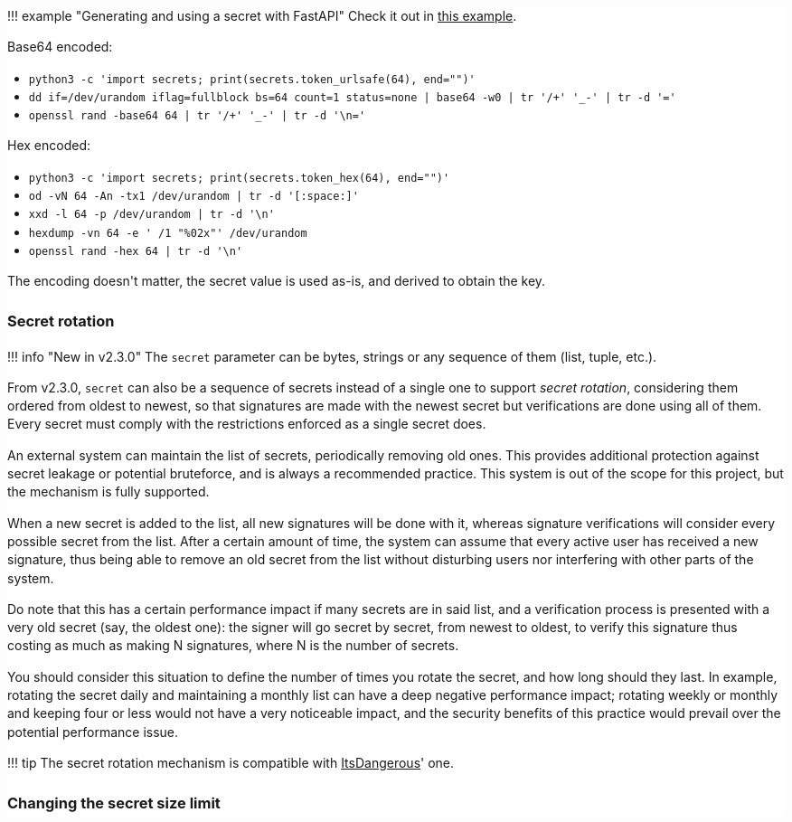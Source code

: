 !!! example "Generating and using a secret with FastAPI"
    Check it out in [this example](examples.md#signed-api-keys-with-fastapi).

Base64 encoded:

* `python3 -c 'import secrets; print(secrets.token_urlsafe(64), end="")'`
* `dd if=/dev/urandom iflag=fullblock bs=64 count=1 status=none | base64 -w0 | tr '/+' '_-' | tr -d '='`
* `openssl rand -base64 64 | tr '/+' '_-' | tr -d '\n='`

Hex encoded:

* `python3 -c 'import secrets; print(secrets.token_hex(64), end="")'`
* `od -vN 64 -An -tx1 /dev/urandom | tr -d '[:space:]'`
* `xxd -l 64 -p /dev/urandom | tr -d '\n'`
* `hexdump -vn 64 -e ' /1 "%02x"' /dev/urandom`
* `openssl rand -hex 64 | tr -d '\n'`

The encoding doesn't matter, the secret value is used as-is, and derived to obtain the key.

### Secret rotation

!!! info "New in v2.3.0"
    The `secret` parameter can be bytes, strings or any sequence of them (list, tuple, etc.).

From v2.3.0, `secret` can also be a sequence of secrets instead of a single one to support _secret rotation_, considering them ordered from oldest to newest, so that signatures are made with the newest secret but verifications are done using all of them.  Every secret must comply with the restrictions enforced as a single secret does.

An external system can maintain the list of secrets, periodically removing old ones. This provides additional protection against secret leakage or potential bruteforce, and is always a recommended practice. This system is out of the scope for this project, but the mechanism is fully supported.

When a new secret is added to the list, all new signatures will be done with it, whereas signature verifications will consider every possible secret from the list. After a certain amount of time, the system can assume that every active user has received a new signature, thus being able to remove an old secret from the list without disturbing users nor interfering with other parts of the system.

Do note that this has a certain performance impact if many secrets are in said list, and a verification process is presented with a very old secret (say, the oldest one): the signer will go secret by secret, from newest to oldest, to verify this signature thus costing as much as making N signatures, where N is the number of secrets.

You should consider this situation to define the number of times you rotate the secret, and how long should they last. In example, rotating the secret daily and maintaining a monthly list can have a deep negative performance impact; rotating weekly or monthly and keeping four or less would not have a very noticeable impact, and the security benefits of this practice would prevail over the potential performance issue.

!!! tip
    The secret rotation mechanism is compatible with [ItsDangerous](https://itsdangerous.palletsprojects.com/en/2.0.x/concepts/#key-rotation)' one.

### Changing the secret size limit
